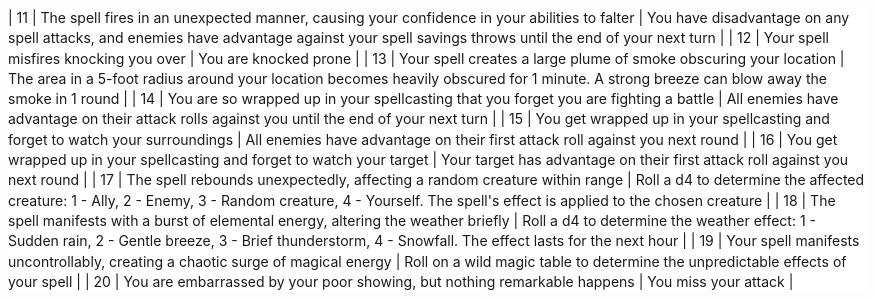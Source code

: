 | 11           | The spell fires in an unexpected manner, causing your confidence in your abilities to falter                                            | You have disadvantage on any spell attacks, and enemies have advantage against your spell savings throws until the end of your next turn                                                                                                                                                                                                  |
| 12           | Your spell misfires knocking you over                                                                                                   | You are knocked prone                                                                                                                                                                                                                                                                                                                     |
| 13           | Your spell creates a large plume of smoke obscuring your location                                                                       | The area in a 5-foot radius around your location becomes heavily obscured for 1 minute. A strong breeze can blow away the smoke in 1 round                                                                                                                                                                                                |
| 14           | You are so wrapped up in your spellcasting that you forget you are fighting a battle                                                    | All enemies have advantage on their attack rolls against you until the end of your next turn                                                                                                                                                                                                                                              |
| 15           | You get wrapped up in your spellcasting and forget to watch your surroundings                                                           | All enemies have advantage on their first attack roll against you next round                                                                                                                                                                                                                                                              |
| 16           | You get wrapped up in your spellcasting and forget to watch your target                                                                 | Your target has advantage on their first attack roll against you next round                                                                                                                                                                                                                                                               |
| 17           | The spell rebounds unexpectedly, affecting a random creature within range                                                               | Roll a d4 to determine the affected creature: 1 - Ally, 2 - Enemy, 3 - Random creature, 4 - Yourself. The spell's effect is applied to the chosen creature                                                                                                                                                                                |
| 18           | The spell manifests with a burst of elemental energy, altering the weather briefly                                                     | Roll a d4 to determine the weather effect: 1 - Sudden rain, 2 - Gentle breeze, 3 - Brief thunderstorm, 4 - Snowfall. The effect lasts for the next hour                                                                                                                                                                                  |
| 19           | Your spell manifests uncontrollably, creating a chaotic surge of magical energy                                                         | Roll on a wild magic table to determine the unpredictable effects of your spell                                                                                                                                                                                                                                                           |
| 20           | You are embarrassed by your poor showing, but nothing remarkable happens                                                                | You miss your attack                                                                                                                                                                                                                                                                                                                      |